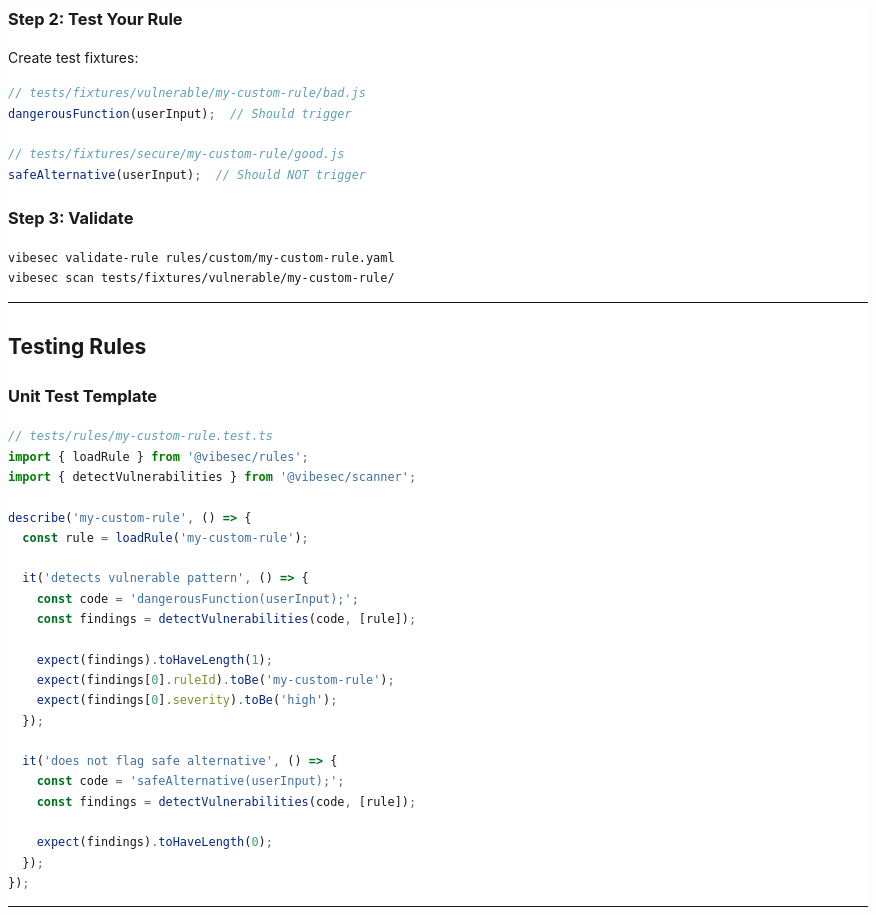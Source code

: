 ### Step 2: Test Your Rule

Create test fixtures:

```javascript
// tests/fixtures/vulnerable/my-custom-rule/bad.js
dangerousFunction(userInput);  // Should trigger

// tests/fixtures/secure/my-custom-rule/good.js
safeAlternative(userInput);  // Should NOT trigger
```

### Step 3: Validate

```bash
vibesec validate-rule rules/custom/my-custom-rule.yaml
vibesec scan tests/fixtures/vulnerable/my-custom-rule/
```

---

## Testing Rules

### Unit Test Template

```typescript
// tests/rules/my-custom-rule.test.ts
import { loadRule } from '@vibesec/rules';
import { detectVulnerabilities } from '@vibesec/scanner';

describe('my-custom-rule', () => {
  const rule = loadRule('my-custom-rule');

  it('detects vulnerable pattern', () => {
    const code = 'dangerousFunction(userInput);';
    const findings = detectVulnerabilities(code, [rule]);

    expect(findings).toHaveLength(1);
    expect(findings[0].ruleId).toBe('my-custom-rule');
    expect(findings[0].severity).toBe('high');
  });

  it('does not flag safe alternative', () => {
    const code = 'safeAlternative(userInput);';
    const findings = detectVulnerabilities(code, [rule]);

    expect(findings).toHaveLength(0);
  });
});
```

---
